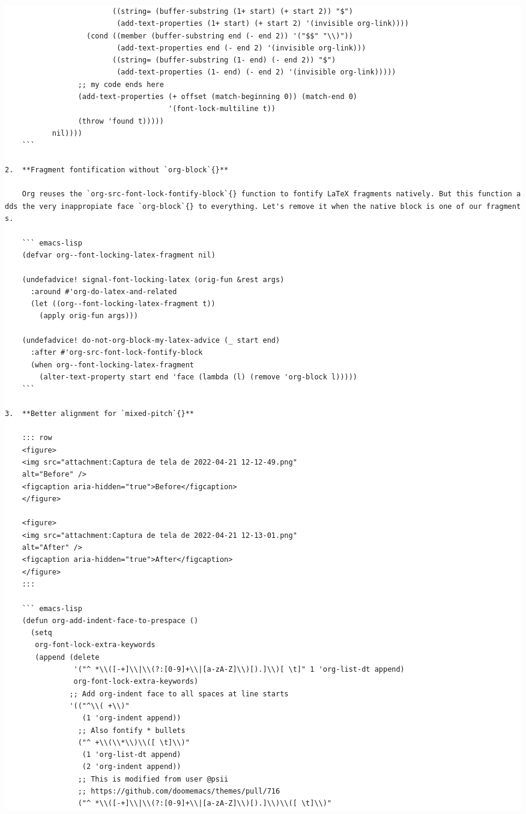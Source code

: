                              ((string= (buffer-substring (1+ start) (+ start 2)) "$")
                              (add-text-properties (1+ start) (+ start 2) '(invisible org-link))))
                       (cond ((member (buffer-substring end (- end 2)) '("$$" "\\)"))
                              (add-text-properties end (- end 2) '(invisible org-link)))
                             ((string= (buffer-substring (1- end) (- end 2)) "$")
                              (add-text-properties (1- end) (- end 2) '(invisible org-link)))))
                     ;; my code ends here
                     (add-text-properties (+ offset (match-beginning 0)) (match-end 0)
                                          '(font-lock-multiline t))
                     (throw 'found t)))))
               nil))))
        ```

    2.  **Fragment fontification without `org-block`{}**

        Org reuses the `org-src-font-lock-fontify-block`{} function to fontify LaTeX fragments natively. But this function adds the very inappropiate face `org-block`{} to everything. Let's remove it when the native block is one of our fragments.

        ``` emacs-lisp
        (defvar org--font-locking-latex-fragment nil)

        (undefadvice! signal-font-locking-latex (orig-fun &rest args)
          :around #'org-do-latex-and-related
          (let ((org--font-locking-latex-fragment t))
            (apply orig-fun args)))

        (undefadvice! do-not-org-block-my-latex-advice (_ start end)
          :after #'org-src-font-lock-fontify-block
          (when org--font-locking-latex-fragment
            (alter-text-property start end 'face (lambda (l) (remove 'org-block l)))))
        ```

    3.  **Better alignment for `mixed-pitch`{}**

        ::: row
        <figure>
        <img src="attachment:Captura de tela de 2022-04-21 12-12-49.png"
        alt="Before" />
        <figcaption aria-hidden="true">Before</figcaption>
        </figure>

        <figure>
        <img src="attachment:Captura de tela de 2022-04-21 12-13-01.png"
        alt="After" />
        <figcaption aria-hidden="true">After</figcaption>
        </figure>
        :::

        ``` emacs-lisp
        (defun org-add-indent-face-to-prespace ()
          (setq
           org-font-lock-extra-keywords
           (append (delete
                    '("^ *\\([-+]\\|\\(?:[0-9]+\\|[a-zA-Z]\\)[).]\\)[ \t]" 1 'org-list-dt append)
                    org-font-lock-extra-keywords)
                   ;; Add org-indent face to all spaces at line starts
                   '(("^\\( +\\)"
                      (1 'org-indent append))
                     ;; Also fontify * bullets
                     ("^ +\\(\\*\\)\\([ \t]\\)"
                      (1 'org-list-dt append)
                      (2 'org-indent append))
                     ;; This is modified from user @psii
                     ;; https://github.com/doomemacs/themes/pull/716
                     ("^ *\\([-+]\\|\\(?:[0-9]+\\|[a-zA-Z]\\)[).]\\)\\([ \t]\\)"